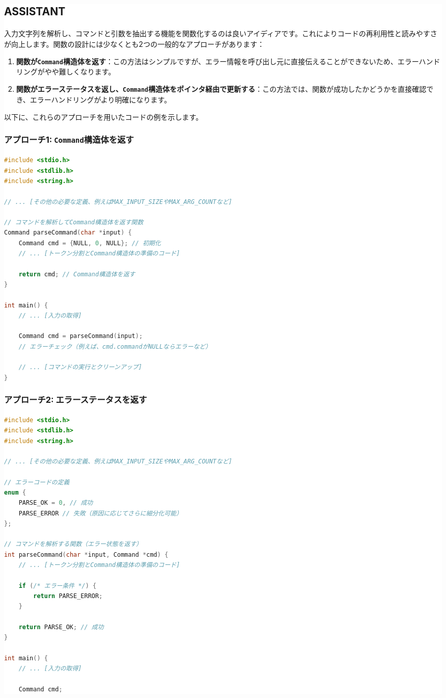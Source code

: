 ## ASSISTANT
入力文字列を解析し、コマンドと引数を抽出する機能を関数化するのは良いアイディアです。これによりコードの再利用性と読みやすさが向上します。関数の設計には少なくとも2つの一般的なアプローチがあります：

1. **関数が`Command`構造体を返す**：この方法はシンプルですが、エラー情報を呼び出し元に直接伝えることができないため、エラーハンドリングがやや難しくなります。

2. **関数がエラーステータスを返し、`Command`構造体をポインタ経由で更新する**：この方法では、関数が成功したかどうかを直接確認でき、エラーハンドリングがより明確になります。

以下に、これらのアプローチを用いたコードの例を示します。

### アプローチ1: `Command`構造体を返す
```c
#include <stdio.h>
#include <stdlib.h>
#include <string.h>

// ... [その他の必要な定義、例えばMAX_INPUT_SIZEやMAX_ARG_COUNTなど]

// コマンドを解析してCommand構造体を返す関数
Command parseCommand(char *input) {
    Command cmd = {NULL, 0, NULL}; // 初期化
    // ... [トークン分割とCommand構造体の準備のコード]

    return cmd; // Command構造体を返す
}

int main() {
    // ... [入力の取得]

    Command cmd = parseCommand(input);
    // エラーチェック（例えば、cmd.commandがNULLならエラーなど）

    // ... [コマンドの実行とクリーンアップ]
}
```

### アプローチ2: エラーステータスを返す
```c
#include <stdio.h>
#include <stdlib.h>
#include <string.h>

// ... [その他の必要な定義、例えばMAX_INPUT_SIZEやMAX_ARG_COUNTなど]

// エラーコードの定義
enum {
    PARSE_OK = 0, // 成功
    PARSE_ERROR // 失敗（原因に応じてさらに細分化可能）
};

// コマンドを解析する関数（エラー状態を返す）
int parseCommand(char *input, Command *cmd) {
    // ... [トークン分割とCommand構造体の準備のコード]

    if (/* エラー条件 */) {
        return PARSE_ERROR;
    }

    return PARSE_OK; // 成功
}

int main() {
    // ... [入力の取得]

    Command cmd;
```